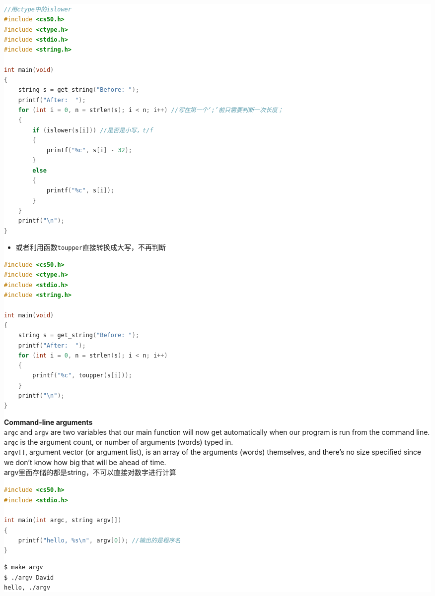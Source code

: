```c 
```
```c
//用ctype中的islower
#include <cs50.h>
#include <ctype.h>
#include <stdio.h>
#include <string.h>

int main(void)
{
    string s = get_string("Before: ");
    printf("After:  ");
    for (int i = 0, n = strlen(s); i < n; i++) //写在第一个‘;’前只需要判断一次长度；
    {
        if (islower(s[i])) //是否是小写，t/f
        {
            printf("%c", s[i] - 32);
        }
        else
        {
            printf("%c", s[i]);
        }
    }
    printf("\n");
}
```
- 或者利用函数`toupper`直接转换成大写，不再判断
```c
#include <cs50.h>
#include <ctype.h>
#include <stdio.h>
#include <string.h>

int main(void)
{
    string s = get_string("Before: ");
    printf("After:  ");
    for (int i = 0, n = strlen(s); i < n; i++)
    {
        printf("%c", toupper(s[i]));
    }
    printf("\n");
}
```
**Command-line arguments**  
`argc` and `argv` are two variables that our main function will now get automatically when our program is run from the command line.   
`argc` is the argument count, or number of arguments (words) typed in.  
`argv[]`, argument vector (or argument list), is an array of the arguments (words) themselves, and there’s no size specified since we don’t know how big that will be ahead of time.  
argv里面存储的都是string，不可以直接对数字进行计算
```c
#include <cs50.h>
#include <stdio.h>
  
int main(int argc, string argv[])
{
    printf("hello, %s\n", argv[0]); //输出的是程序名
}
```
```
$ make argv
$ ./argv David
hello, ./argv
```